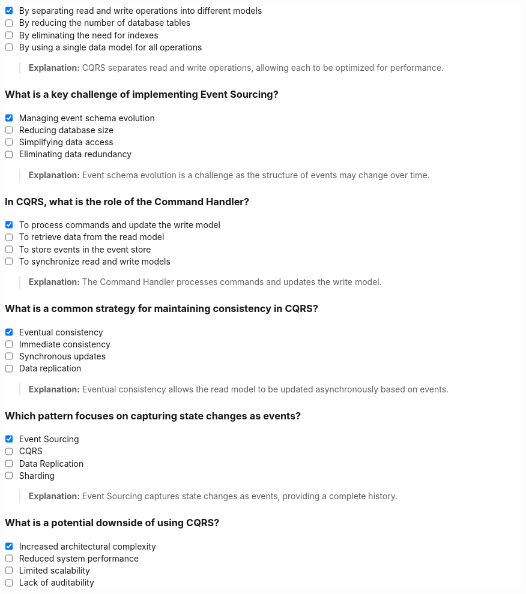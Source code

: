 - [x] By separating read and write operations into different models
- [ ] By reducing the number of database tables
- [ ] By eliminating the need for indexes
- [ ] By using a single data model for all operations

> **Explanation:** CQRS separates read and write operations, allowing each to be optimized for performance.

### What is a key challenge of implementing Event Sourcing?

- [x] Managing event schema evolution
- [ ] Reducing database size
- [ ] Simplifying data access
- [ ] Eliminating data redundancy

> **Explanation:** Event schema evolution is a challenge as the structure of events may change over time.

### In CQRS, what is the role of the Command Handler?

- [x] To process commands and update the write model
- [ ] To retrieve data from the read model
- [ ] To store events in the event store
- [ ] To synchronize read and write models

> **Explanation:** The Command Handler processes commands and updates the write model.

### What is a common strategy for maintaining consistency in CQRS?

- [x] Eventual consistency
- [ ] Immediate consistency
- [ ] Synchronous updates
- [ ] Data replication

> **Explanation:** Eventual consistency allows the read model to be updated asynchronously based on events.

### Which pattern focuses on capturing state changes as events?

- [x] Event Sourcing
- [ ] CQRS
- [ ] Data Replication
- [ ] Sharding

> **Explanation:** Event Sourcing captures state changes as events, providing a complete history.

### What is a potential downside of using CQRS?

- [x] Increased architectural complexity
- [ ] Reduced system performance
- [ ] Limited scalability
- [ ] Lack of auditability
